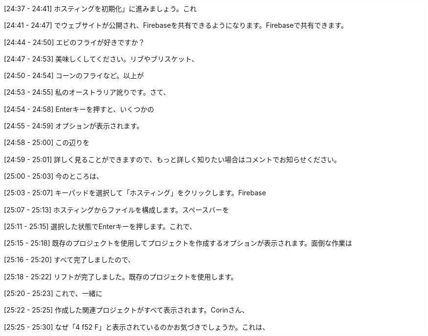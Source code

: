 [24:37 - 24:41]
ホスティングを初期化」に進みましょう。これ

[24:41 - 24:47]
でウェブサイトが公開され、Firebaseを共有できるようになります。Firebaseで共有できます。

[24:44 - 24:50]
エビのフライが好きですか？

[24:47 - 24:53]
美味しくしてください。リブやブリスケット、

[24:50 - 24:54]
コーンのフライなど。以上が

[24:53 - 24:55]
私のオーストラリア訛りです。さて、

[24:54 - 24:58]
Enterキーを押すと、いくつかの

[24:55 - 24:59]
オプションが表示されます。

[24:58 - 25:00]
この辺りを

[24:59 - 25:01]
詳しく見ることができますので、もっと詳しく知りたい場合はコメントでお知らせください。

[25:00 - 25:03]
今のところは、

[25:03 - 25:07]
キーパッドを選択して「ホスティング」をクリックします。Firebase

[25:07 - 25:13]
ホスティングからファイルを構成します。スペースバーを

[25:11 - 25:15]
選択した状態でEnterキーを押します。これで、

[25:15 - 25:18]
既存のプロジェクトを使用してプロジェクトを作成するオプションが表示されます。面倒な作業は

[25:16 - 25:20]
すべて完了しましたので、

[25:18 - 25:22]
リフトが完了しました。既存のプロジェクトを使用します。

[25:20 - 25:23]
これで、一緒に

[25:22 - 25:25]
作成した関連プロジェクトがすべて表示されます。Corinさん、

[25:25 - 25:30]
なぜ「4 f52 F」と表示されているのかお気づきでしょうか。これは、

